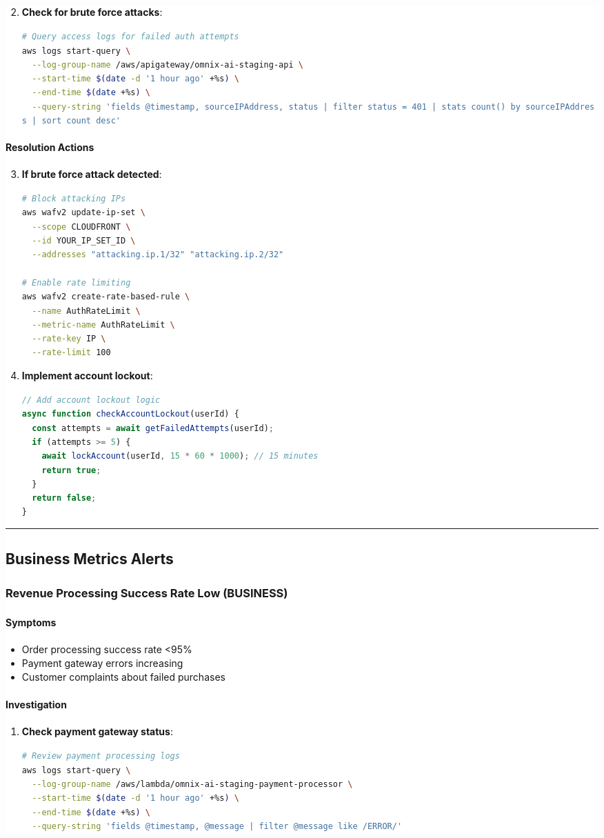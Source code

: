 2. **Check for brute force attacks**:
   ```bash
   # Query access logs for failed auth attempts
   aws logs start-query \
     --log-group-name /aws/apigateway/omnix-ai-staging-api \
     --start-time $(date -d '1 hour ago' +%s) \
     --end-time $(date +%s) \
     --query-string 'fields @timestamp, sourceIPAddress, status | filter status = 401 | stats count() by sourceIPAddress | sort count desc'
   ```

#### Resolution Actions
3. **If brute force attack detected**:
   ```bash
   # Block attacking IPs
   aws wafv2 update-ip-set \
     --scope CLOUDFRONT \
     --id YOUR_IP_SET_ID \
     --addresses "attacking.ip.1/32" "attacking.ip.2/32"
   
   # Enable rate limiting
   aws wafv2 create-rate-based-rule \
     --name AuthRateLimit \
     --metric-name AuthRateLimit \
     --rate-key IP \
     --rate-limit 100
   ```

4. **Implement account lockout**:
   ```javascript
   // Add account lockout logic
   async function checkAccountLockout(userId) {
     const attempts = await getFailedAttempts(userId);
     if (attempts >= 5) {
       await lockAccount(userId, 15 * 60 * 1000); // 15 minutes
       return true;
     }
     return false;
   }
   ```

---

## Business Metrics Alerts

### Revenue Processing Success Rate Low (BUSINESS)

#### Symptoms
- Order processing success rate <95%
- Payment gateway errors increasing
- Customer complaints about failed purchases

#### Investigation
1. **Check payment gateway status**:
   ```bash
   # Review payment processing logs
   aws logs start-query \
     --log-group-name /aws/lambda/omnix-ai-staging-payment-processor \
     --start-time $(date -d '1 hour ago' +%s) \
     --end-time $(date +%s) \
     --query-string 'fields @timestamp, @message | filter @message like /ERROR/'
   ```
